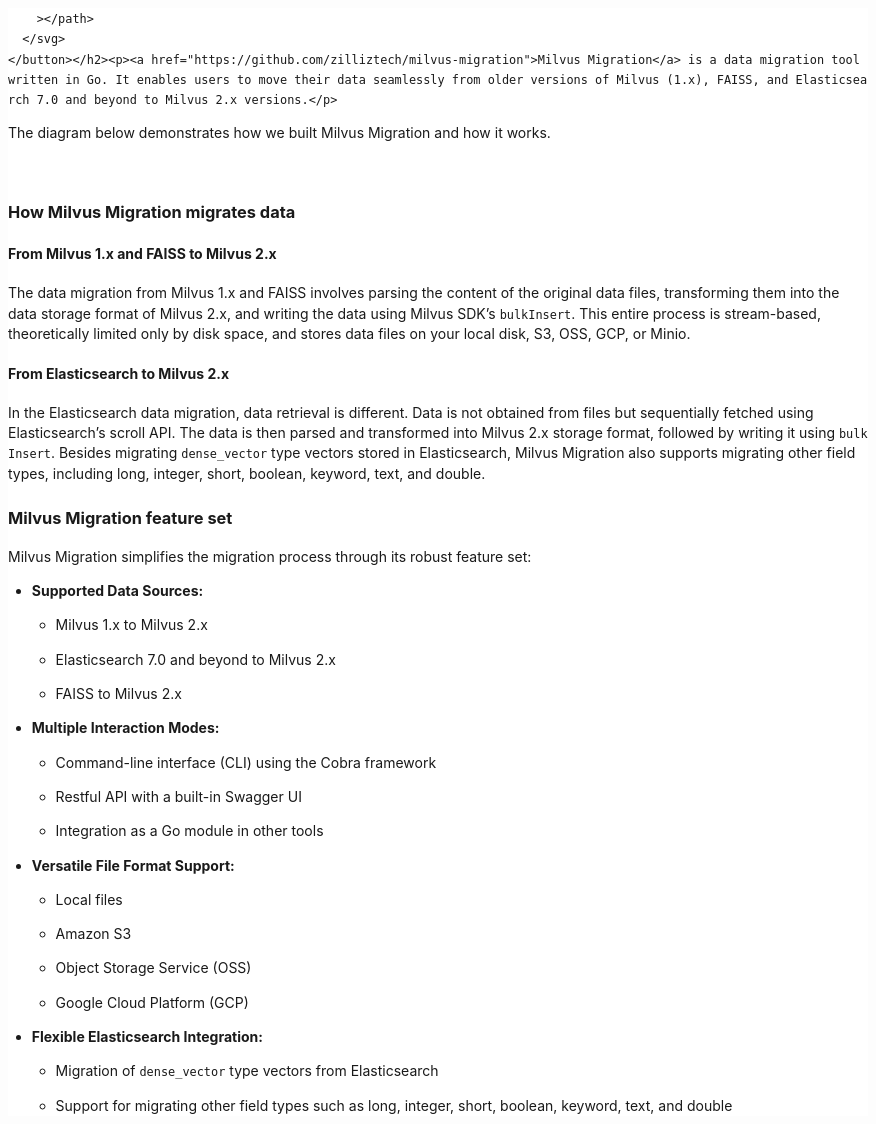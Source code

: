         ></path>
      </svg>
    </button></h2><p><a href="https://github.com/zilliztech/milvus-migration">Milvus Migration</a> is a data migration tool written in Go. It enables users to move their data seamlessly from older versions of Milvus (1.x), FAISS, and Elasticsearch 7.0 and beyond to Milvus 2.x versions.</p>
<p>The diagram below demonstrates how we built Milvus Migration and how it works.</p>
<p>
  <span class="img-wrapper">
    <img translate="no" src="https://assets.zilliz.com/milvus_migration_architecture_144e22f499.png" alt="" class="doc-image" id="" />
    <span></span>
  </span>
</p>
<h3 id="How-Milvus-Migration-migrates-data" class="common-anchor-header">How Milvus Migration migrates data</h3><h4 id="From-Milvus-1x-and-FAISS-to-Milvus-2x" class="common-anchor-header">From Milvus 1.x and FAISS to Milvus 2.x</h4><p>The data migration from Milvus 1.x and FAISS involves parsing the content of the original data files, transforming them into the data storage format of Milvus 2.x, and writing the data using Milvus SDK’s <code translate="no">bulkInsert</code>. This entire process is stream-based, theoretically limited only by disk space, and stores data files on your local disk, S3, OSS, GCP, or Minio.</p>
<h4 id="From-Elasticsearch-to-Milvus-2x" class="common-anchor-header">From Elasticsearch to Milvus 2.x</h4><p>In the Elasticsearch data migration, data retrieval is different. Data is not obtained from files but sequentially fetched using Elasticsearch’s scroll API. The data is then parsed and transformed into Milvus 2.x storage format, followed by writing it using <code translate="no">bulkInsert</code>. Besides migrating <code translate="no">dense_vector</code> type vectors stored in Elasticsearch, Milvus Migration also supports migrating other field types, including long, integer, short, boolean, keyword, text, and double.</p>
<h3 id="Milvus-Migration-feature-set" class="common-anchor-header">Milvus Migration feature set</h3><p>Milvus Migration simplifies the migration process through its robust feature set:</p>
<ul>
<li><p><strong>Supported Data Sources:</strong></p>
<ul>
<li><p>Milvus 1.x to Milvus 2.x</p></li>
<li><p>Elasticsearch 7.0 and beyond to Milvus 2.x</p></li>
<li><p>FAISS to Milvus 2.x</p></li>
</ul></li>
</ul>
<ul>
<li><p><strong>Multiple Interaction Modes:</strong></p>
<ul>
<li><p>Command-line interface (CLI) using the Cobra framework</p></li>
<li><p>Restful API with a built-in Swagger UI</p></li>
<li><p>Integration as a Go module in other tools</p></li>
</ul></li>
</ul>
<ul>
<li><p><strong>Versatile File Format Support:</strong></p>
<ul>
<li><p>Local files</p></li>
<li><p>Amazon S3</p></li>
<li><p>Object Storage Service (OSS)</p></li>
<li><p>Google Cloud Platform (GCP)</p></li>
</ul></li>
</ul>
<ul>
<li><p><strong>Flexible Elasticsearch Integration:</strong></p>
<ul>
<li><p>Migration of <code translate="no">dense_vector</code> type vectors from Elasticsearch</p></li>
<li><p>Support for migrating other field types such as long, integer, short, boolean, keyword, text, and double</p></li>
</ul></li>
</ul>